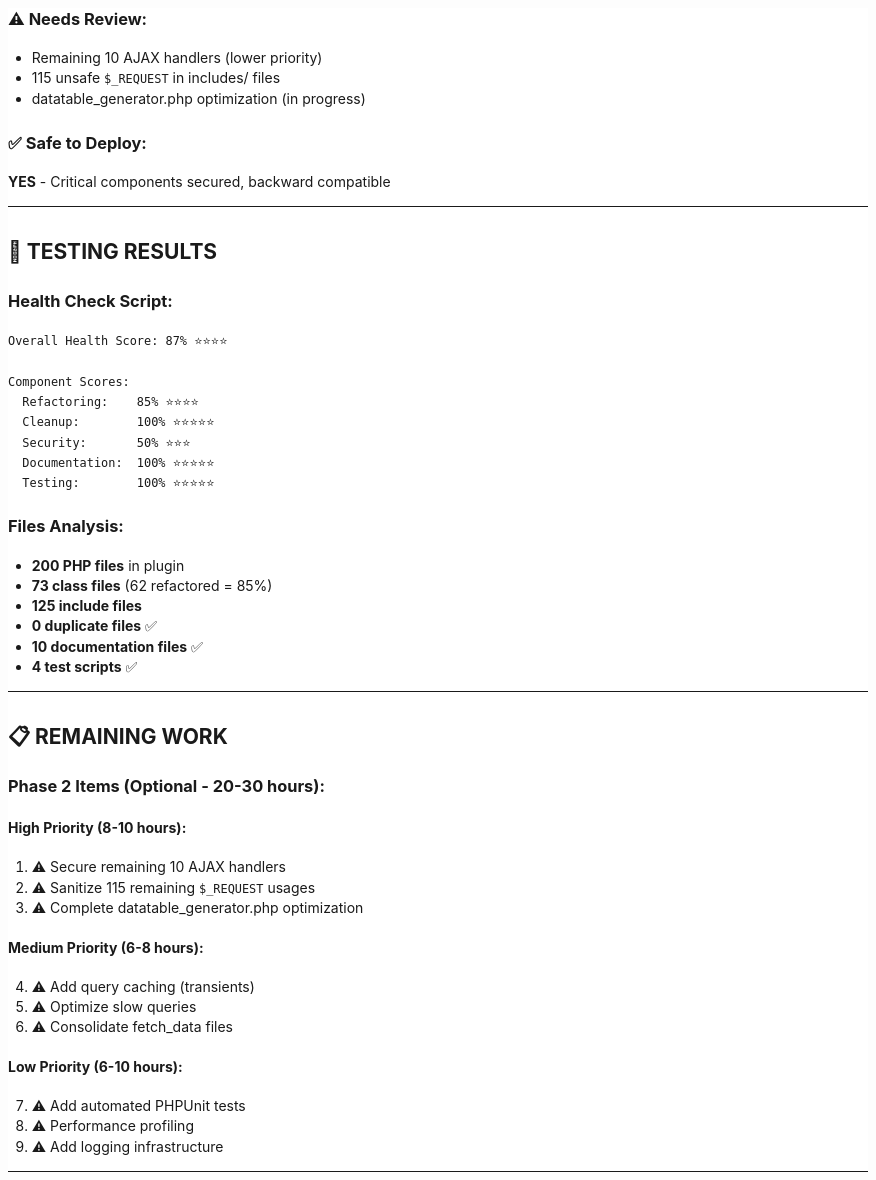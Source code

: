### ⚠️ Needs Review:
- Remaining 10 AJAX handlers (lower priority)
- 115 unsafe `$_REQUEST` in includes/ files
- datatable_generator.php optimization (in progress)

### ✅ Safe to Deploy:
**YES** - Critical components secured, backward compatible

---

## 🧪 TESTING RESULTS

### Health Check Script:
```
Overall Health Score: 87% ⭐⭐⭐⭐

Component Scores:
  Refactoring:    85% ⭐⭐⭐⭐
  Cleanup:        100% ⭐⭐⭐⭐⭐
  Security:       50% ⭐⭐⭐
  Documentation:  100% ⭐⭐⭐⭐⭐
  Testing:        100% ⭐⭐⭐⭐⭐
```

### Files Analysis:
- **200 PHP files** in plugin
- **73 class files** (62 refactored = 85%)
- **125 include files**
- **0 duplicate files** ✅
- **10 documentation files** ✅
- **4 test scripts** ✅

---

## 📋 REMAINING WORK

### Phase 2 Items (Optional - 20-30 hours):

#### High Priority (8-10 hours):
1. ⚠️ Secure remaining 10 AJAX handlers
2. ⚠️ Sanitize 115 remaining `$_REQUEST` usages
3. ⚠️ Complete datatable_generator.php optimization

#### Medium Priority (6-8 hours):
4. ⚠️ Add query caching (transients)
5. ⚠️ Optimize slow queries
6. ⚠️ Consolidate fetch_data files

#### Low Priority (6-10 hours):
7. ⚠️ Add automated PHPUnit tests
8. ⚠️ Performance profiling
9. ⚠️ Add logging infrastructure

---